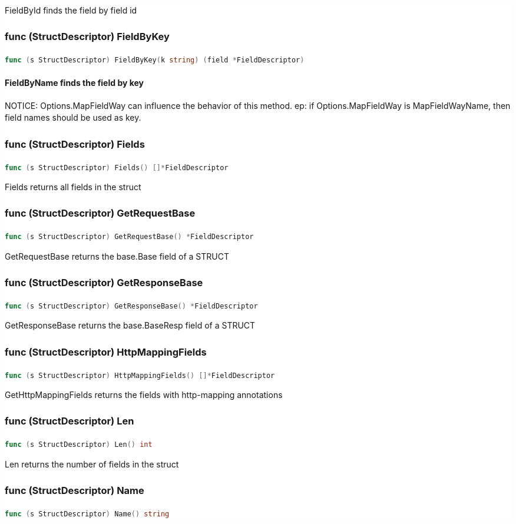 FieldById finds the field by field id

### func \(StructDescriptor\) FieldByKey

```go
func (s StructDescriptor) FieldByKey(k string) (field *FieldDescriptor)
```

#### FieldByName finds the field by key

NOTICE: Options.MapFieldWay can influence the behavior of this method. ep: if Options.MapFieldWay is MapFieldWayName, then field names should be used as key.

### func \(StructDescriptor\) Fields

```go
func (s StructDescriptor) Fields() []*FieldDescriptor
```

Fields returns all fields in the struct

### func \(StructDescriptor\) GetRequestBase

```go
func (s StructDescriptor) GetRequestBase() *FieldDescriptor
```

GetRequestBase returns the base.Base field of a STRUCT

### func \(StructDescriptor\) GetResponseBase

```go
func (s StructDescriptor) GetResponseBase() *FieldDescriptor
```

GetResponseBase returns the base.BaseResp field of a STRUCT

### func \(StructDescriptor\) HttpMappingFields

```go
func (s StructDescriptor) HttpMappingFields() []*FieldDescriptor
```

GetHttpMappingFields returns the fields with http\-mapping annotations

### func \(StructDescriptor\) Len

```go
func (s StructDescriptor) Len() int
```

Len returns the number of fields in the struct

### func \(StructDescriptor\) Name

```go
func (s StructDescriptor) Name() string
```
